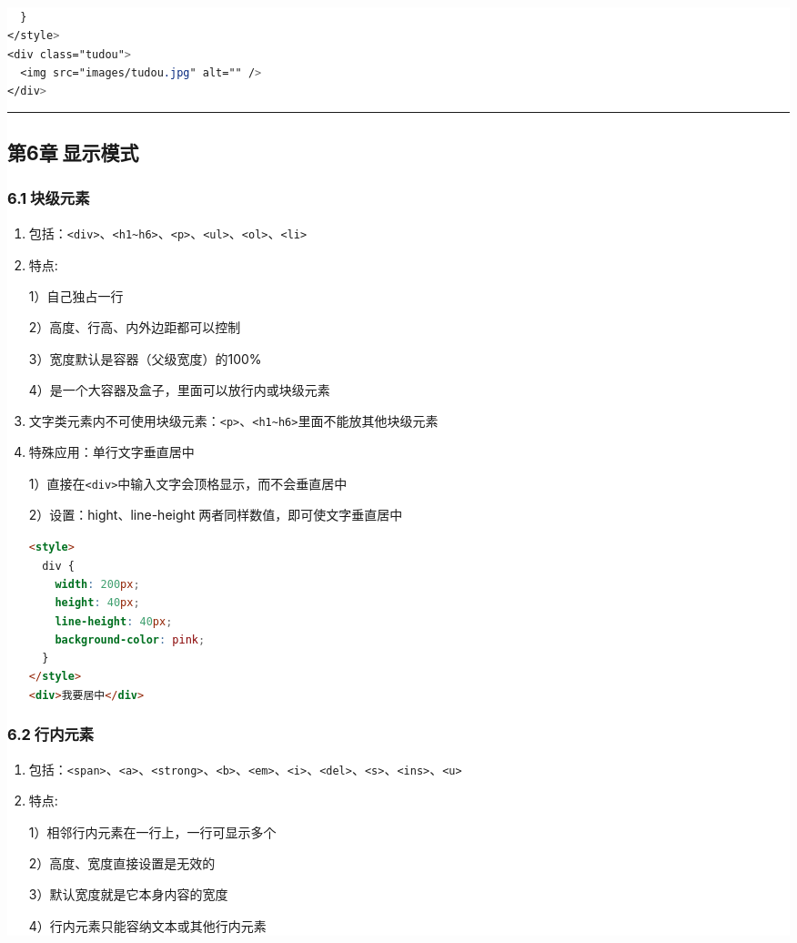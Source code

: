    ```css
     }
   </style>
   <div class="tudou">
     <img src="images/tudou.jpg" alt="" />
   </div>
   ```

------

## 第6章 显示模式

### 6.1 块级元素

1. 包括：`<div>`、`<h1~h6>`、`<p>`、`<ul>`、`<ol>`、`<li>`

2. 特点:

   1）自己独占一行

   2）高度、行高、内外边距都可以控制

   3）宽度默认是容器（父级宽度）的100%

   4）是一个大容器及盒子，里面可以放行内或块级元素

3. 文字类元素内不可使用块级元素：`<p>`、`<h1~h6>`里面不能放其他块级元素

4. 特殊应用：单行文字垂直居中

   1）直接在`<div>`中输入文字会顶格显示，而不会垂直居中

   2）设置：hight、line-height 两者同样数值，即可使文字垂直居中
   
   ```html
   <style>
     div {
       width: 200px;
       height: 40px;
       line-height: 40px;
       background-color: pink;
     }
   </style>
   <div>我要居中</div>
   ```

### 6.2 行内元素

1. 包括：`<span>`、`<a>`、`<strong>`、`<b>`、`<em>`、`<i>`、`<del>`、`<s>`、`<ins>`、`<u>`

2. 特点:

   1）相邻行内元素在一行上，一行可显示多个

   2）高度、宽度直接设置是无效的

   3）默认宽度就是它本身内容的宽度

   4）行内元素只能容纳文本或其他行内元素
